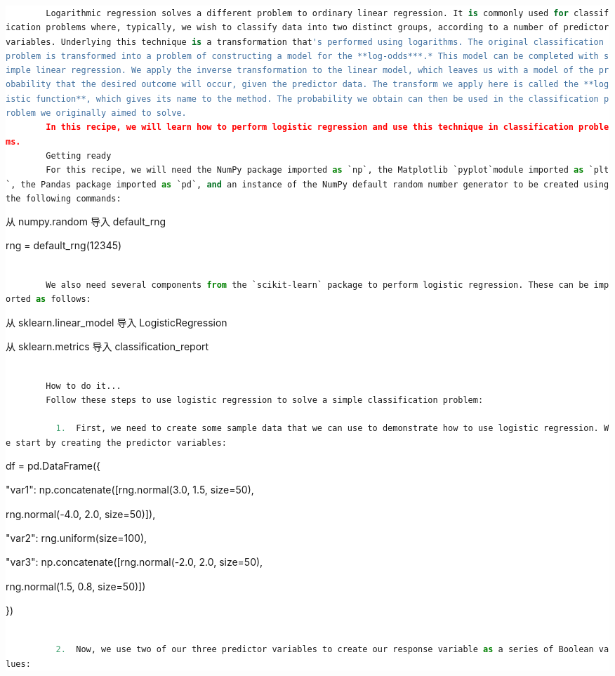 ```py
        Logarithmic regression solves a different problem to ordinary linear regression. It is commonly used for classification problems where, typically, we wish to classify data into two distinct groups, according to a number of predictor variables. Underlying this technique is a transformation that's performed using logarithms. The original classification problem is transformed into a problem of constructing a model for the **log-odds***.* This model can be completed with simple linear regression. We apply the inverse transformation to the linear model, which leaves us with a model of the probability that the desired outcome will occur, given the predictor data. The transform we apply here is called the **logistic function**, which gives its name to the method. The probability we obtain can then be used in the classification problem we originally aimed to solve.
        In this recipe, we will learn how to perform logistic regression and use this technique in classification problems.
        Getting ready
        For this recipe, we will need the NumPy package imported as `np`, the Matplotlib `pyplot`module imported as `plt`, the Pandas package imported as `pd`, and an instance of the NumPy default random number generator to be created using the following commands:

```

从 numpy.random 导入 default_rng

rng = default_rng(12345)

```py

        We also need several components from the `scikit-learn` package to perform logistic regression. These can be imported as follows:

```

从 sklearn.linear_model 导入 LogisticRegression

从 sklearn.metrics 导入 classification_report

```py

        How to do it...
        Follow these steps to use logistic regression to solve a simple classification problem:

          1.  First, we need to create some sample data that we can use to demonstrate how to use logistic regression. We start by creating the predictor variables:

```

df = pd.DataFrame({

"var1": np.concatenate([rng.normal(3.0, 1.5, size=50),

rng.normal(-4.0, 2.0, size=50)]),

"var2": rng.uniform(size=100),

"var3": np.concatenate([rng.normal(-2.0, 2.0, size=50),

rng.normal(1.5, 0.8, size=50)])

})

```py

          2.  Now, we use two of our three predictor variables to create our response variable as a series of Boolean values:

```
